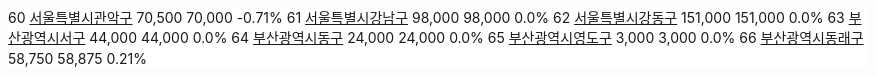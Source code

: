   <tr class="item">
    <td>60</td>
    <td><a href="/apt/서울특별시관악구">서울특별시관악구</a></td>
    <td>70,500</td>
    <td>70,000</td>
    <td>-0.71%</td>
  </tr>

  <tr class="item">
    <td>61</td>
    <td><a href="/apt/서울특별시강남구">서울특별시강남구</a></td>
    <td>98,000</td>
    <td>98,000</td>
    <td>0.0%</td>
  </tr>

  <tr class="item">
    <td>62</td>
    <td><a href="/apt/서울특별시강동구">서울특별시강동구</a></td>
    <td>151,000</td>
    <td>151,000</td>
    <td>0.0%</td>
  </tr>

  <tr class="item">
    <td>63</td>
    <td><a href="/apt/부산광역시서구">부산광역시서구</a></td>
    <td>44,000</td>
    <td>44,000</td>
    <td>0.0%</td>
  </tr>

  <tr class="item">
    <td>64</td>
    <td><a href="/apt/부산광역시동구">부산광역시동구</a></td>
    <td>24,000</td>
    <td>24,000</td>
    <td>0.0%</td>
  </tr>

  <tr class="item">
    <td>65</td>
    <td><a href="/apt/부산광역시영도구">부산광역시영도구</a></td>
    <td>3,000</td>
    <td>3,000</td>
    <td>0.0%</td>
  </tr>

  <tr class="item">
    <td>66</td>
    <td><a href="/apt/부산광역시동래구">부산광역시동래구</a></td>
    <td>58,750</td>
    <td>58,875</td>
    <td>0.21%</td>
  </tr>
